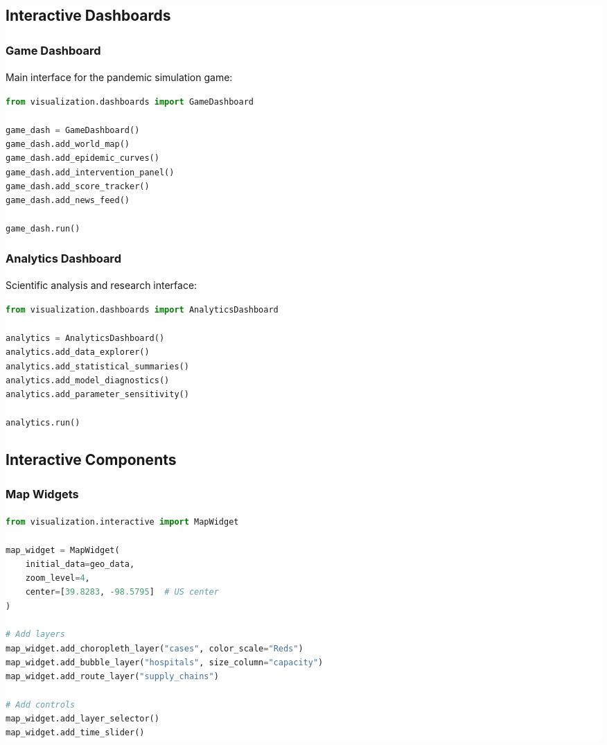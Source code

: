 ## Interactive Dashboards

### Game Dashboard

Main interface for the pandemic simulation game:

```python
from visualization.dashboards import GameDashboard

game_dash = GameDashboard()
game_dash.add_world_map()
game_dash.add_epidemic_curves()
game_dash.add_intervention_panel()
game_dash.add_score_tracker()
game_dash.add_news_feed()

game_dash.run()
```

### Analytics Dashboard

Scientific analysis and research interface:

```python
from visualization.dashboards import AnalyticsDashboard

analytics = AnalyticsDashboard()
analytics.add_data_explorer()
analytics.add_statistical_summaries()
analytics.add_model_diagnostics()
analytics.add_parameter_sensitivity()

analytics.run()
```

## Interactive Components

### Map Widgets

```python
from visualization.interactive import MapWidget

map_widget = MapWidget(
    initial_data=geo_data,
    zoom_level=4,
    center=[39.8283, -98.5795]  # US center
)

# Add layers
map_widget.add_choropleth_layer("cases", color_scale="Reds")
map_widget.add_bubble_layer("hospitals", size_column="capacity")
map_widget.add_route_layer("supply_chains")

# Add controls
map_widget.add_layer_selector()
map_widget.add_time_slider()
```
